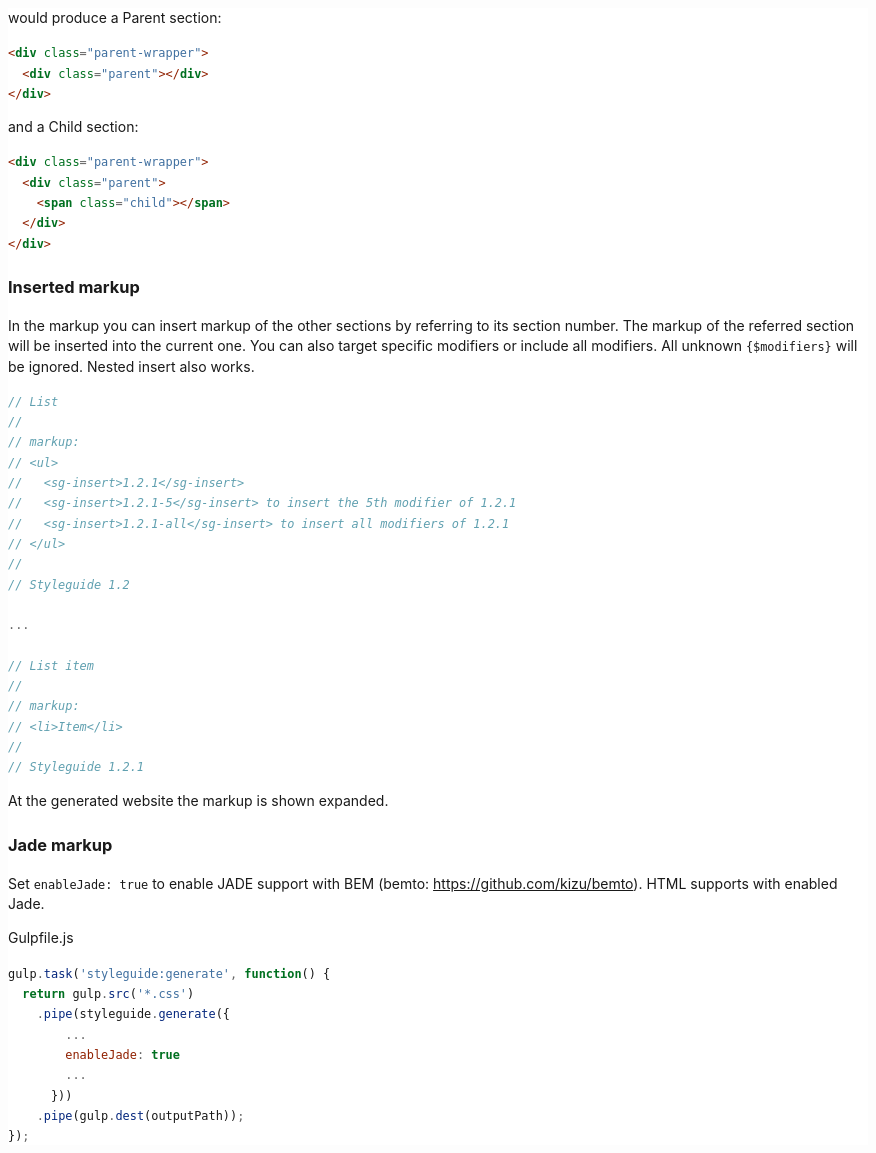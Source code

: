 would produce a Parent section:

```html
<div class="parent-wrapper">
  <div class="parent"></div>
</div>
```

and a Child section:

```html
<div class="parent-wrapper">
  <div class="parent">
    <span class="child"></span>
  </div>
</div>
```

### Inserted markup

In the markup you can insert markup of the other sections by referring to its section number. The markup of the referred section will be inserted into the current one. You can also target specific modifiers or include all modifiers. All unknown `{$modifiers}` will be ignored. Nested insert also works.

```js
// List
//
// markup:
// <ul>
//   <sg-insert>1.2.1</sg-insert>
//   <sg-insert>1.2.1-5</sg-insert> to insert the 5th modifier of 1.2.1
//   <sg-insert>1.2.1-all</sg-insert> to insert all modifiers of 1.2.1
// </ul>
//
// Styleguide 1.2

...

// List item
//
// markup:
// <li>Item</li>
//
// Styleguide 1.2.1
```

At the generated website the markup is shown expanded.

### Jade markup
Set `enableJade: true` to enable JADE support with BEM (bemto: https://github.com/kizu/bemto).
HTML supports with enabled Jade.

Gulpfile.js
```js
gulp.task('styleguide:generate', function() {
  return gulp.src('*.css')
    .pipe(styleguide.generate({
        ...
        enableJade: true
        ...
      }))
    .pipe(gulp.dest(outputPath));
});
```

